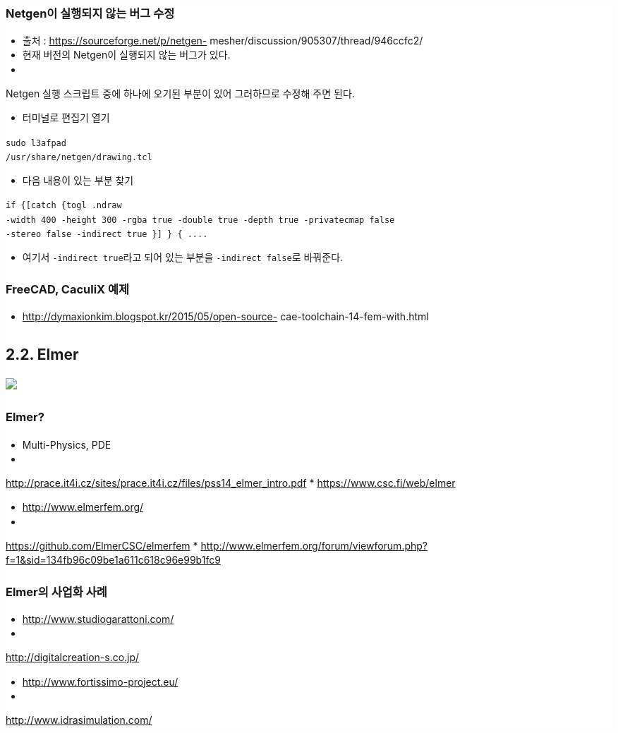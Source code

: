 
### Netgen이 실행되지 않는 버그 수정

* 출처 : https://sourceforge.net/p/netgen-
mesher/discussion/905307/thread/946ccfc2/
* 현재 버전의 Netgen이 실행되지 않는 버그가 있다.
*
Netgen 실행 스크립트 중에 하나에 오기된 부분이 있어 그러하므로 수정해 주면 된다.
* 터미널로 편집기 열기
```
sudo l3afpad
/usr/share/netgen/drawing.tcl
```
* 다음 내용이 있는 부분 찾기
```
if {[catch {togl .ndraw
-width 400 -height 300 -rgba true -double true -depth true -privatecmap false
-stereo false -indirect true }] } { ....
```
* 여기서 `-indirect true`라고 되어 있는 부분을
`-indirect false`로 바꿔준다.

### FreeCAD, CaculiX 예제

* http://dymaxionkim.blogspot.kr/2015/05/open-source-
cae-toolchain-14-fem-with.html

## 2.2. Elmer
![](https://www.csc.fi/image/layout_set_logo?img_id=134053&t=1464500987499)

### Elmer?

* Multi-Physics, PDE
*
http://prace.it4i.cz/sites/prace.it4i.cz/files/pss14_elmer_intro.pdf
*
https://www.csc.fi/web/elmer
* http://www.elmerfem.org/
*
https://github.com/ElmerCSC/elmerfem
*
http://www.elmerfem.org/forum/viewforum.php?f=1&sid=134fb96c09be1a611c618c96e99b1fc9

### Elmer의 사업화 사례

* http://www.studiogarattoni.com/
*
http://digitalcreation-s.co.jp/
* http://www.fortissimo-project.eu/
*
http://www.idrasimulation.com/
